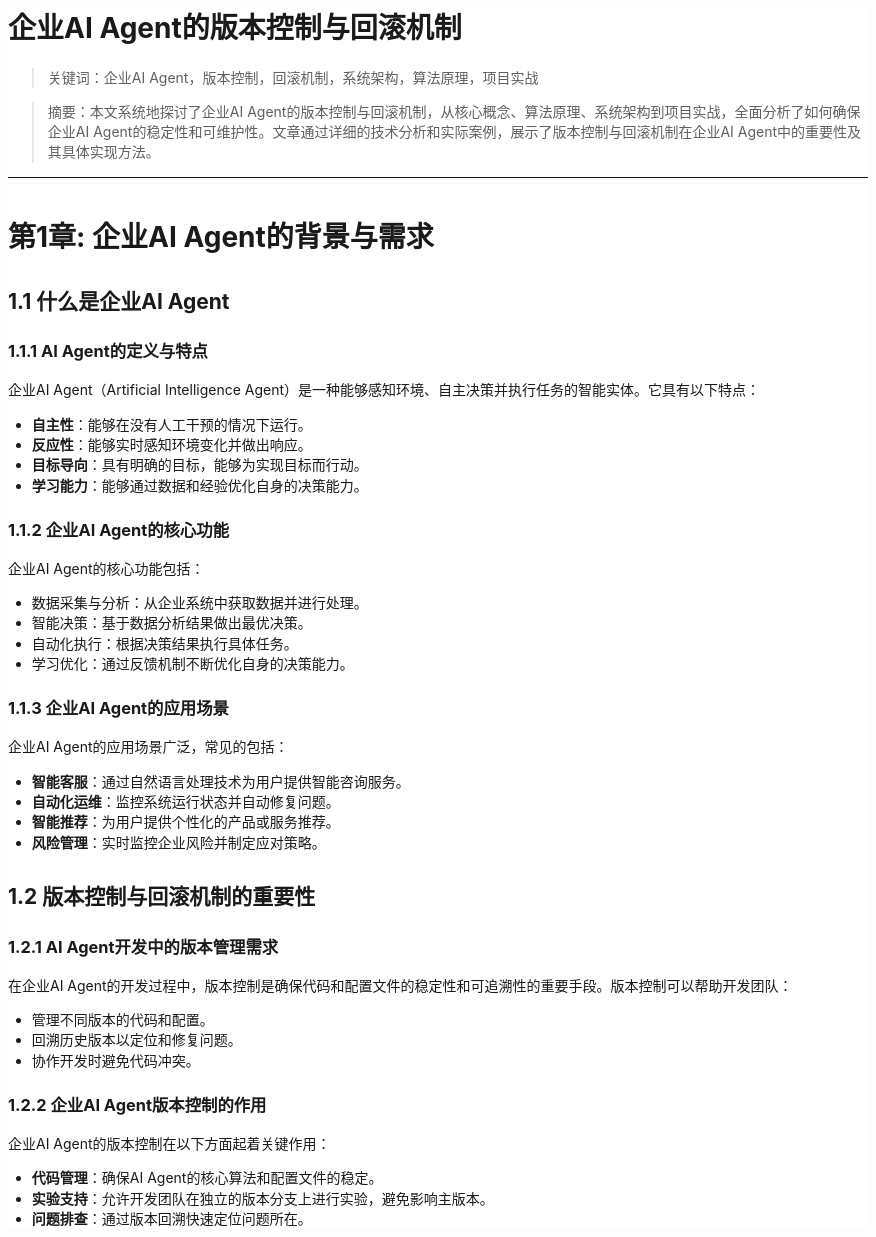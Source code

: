                  



# 企业AI Agent的版本控制与回滚机制

> 关键词：企业AI Agent，版本控制，回滚机制，系统架构，算法原理，项目实战

> 摘要：本文系统地探讨了企业AI Agent的版本控制与回滚机制，从核心概念、算法原理、系统架构到项目实战，全面分析了如何确保企业AI Agent的稳定性和可维护性。文章通过详细的技术分析和实际案例，展示了版本控制与回滚机制在企业AI Agent中的重要性及其具体实现方法。

---

# 第1章: 企业AI Agent的背景与需求

## 1.1 什么是企业AI Agent

### 1.1.1 AI Agent的定义与特点
企业AI Agent（Artificial Intelligence Agent）是一种能够感知环境、自主决策并执行任务的智能实体。它具有以下特点：
- **自主性**：能够在没有人工干预的情况下运行。
- **反应性**：能够实时感知环境变化并做出响应。
- **目标导向**：具有明确的目标，能够为实现目标而行动。
- **学习能力**：能够通过数据和经验优化自身的决策能力。

### 1.1.2 企业AI Agent的核心功能
企业AI Agent的核心功能包括：
- 数据采集与分析：从企业系统中获取数据并进行处理。
- 智能决策：基于数据分析结果做出最优决策。
- 自动化执行：根据决策结果执行具体任务。
- 学习优化：通过反馈机制不断优化自身的决策能力。

### 1.1.3 企业AI Agent的应用场景
企业AI Agent的应用场景广泛，常见的包括：
- **智能客服**：通过自然语言处理技术为用户提供智能咨询服务。
- **自动化运维**：监控系统运行状态并自动修复问题。
- **智能推荐**：为用户提供个性化的产品或服务推荐。
- **风险管理**：实时监控企业风险并制定应对策略。

## 1.2 版本控制与回滚机制的重要性

### 1.2.1 AI Agent开发中的版本管理需求
在企业AI Agent的开发过程中，版本控制是确保代码和配置文件的稳定性和可追溯性的重要手段。版本控制可以帮助开发团队：
- 管理不同版本的代码和配置。
- 回溯历史版本以定位和修复问题。
- 协作开发时避免代码冲突。

### 1.2.2 企业AI Agent版本控制的作用
企业AI Agent的版本控制在以下方面起着关键作用：
- **代码管理**：确保AI Agent的核心算法和配置文件的稳定。
- **实验支持**：允许开发团队在独立的版本分支上进行实验，避免影响主版本。
- **问题排查**：通过版本回溯快速定位问题所在。
